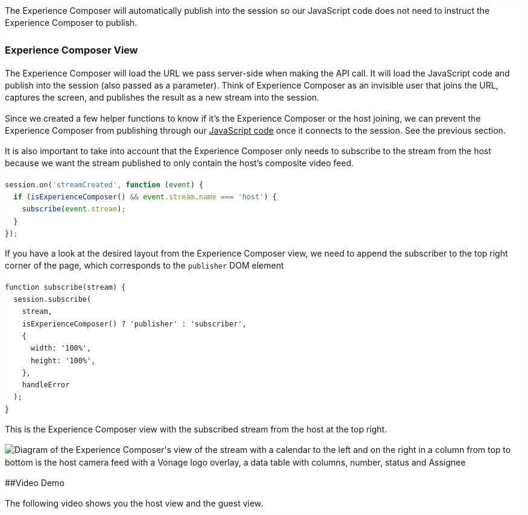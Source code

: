 The Experience Composer will automatically publish into the session so our JavaScript code does not need to instruct the Experience Composer to publish.

### Experience Composer View

The Experience Composer will load the URL we pass server-side when making the API call. It will load the JavaScript code and publish into the session (also passed as a parameter). Think of Experience Composer as an invisible user that joins the URL, captures the screen, and publishes the result as a new stream into the session.

Since we created a few helper functions to know if it’s the Experience Composer or the host joining, we can prevent the Experience Composer from publishing through our [JavaScript code](https://github.com/nexmo-se/experience-composer-blog/blob/main/src/index.js#L110) once it connects to the session.  See the previous section.

It is also important to take into account that the Experience Composer only needs to subscribe to the stream from the host because we want the stream published to only contain the host’s composite video feed.

```javascript
session.on('streamCreated', function (event) {
  if (isExperienceComposer() && event.stream.name === 'host') {
    subscribe(event.stream);
  }
});
```

If you have a look at the desired layout from the Experience Composer view, we need to append the subscriber to the top right corner of the page, which corresponds to the `publisher` DOM element

```
function subscribe(stream) {
  session.subscribe(
    stream,
    isExperienceComposer() ? 'publisher' : 'subscriber',
    {
      width: '100%',
      height: '100%',
    },
    handleError
  );
}
```

This is the Experience Composer view with the subscribed stream from the host at the top right.

![Diagram of the Experience Composer's view of the stream with a calendar to the left and on the right in a column from top to bottom is the host camera feed with a Vonage logo overlay, a data table with columns, number, status and Assignee](/content/blog/why-experience-composer-api-is-great/ec-view.png "Experience Composer View Diagram")

##<a name="video-demo">Video Demo</a>

The following video shows you the host view and the guest view.

<iframe width="560" height="315" src="https://www.youtube.com/embed/AwtdlsxtHbk" title="YouTube video player" frameborder="0" allow="accelerometer; autoplay; clipboard-write; encrypted-media; gyroscope; picture-in-picture" allowfullscreen></iframe>
